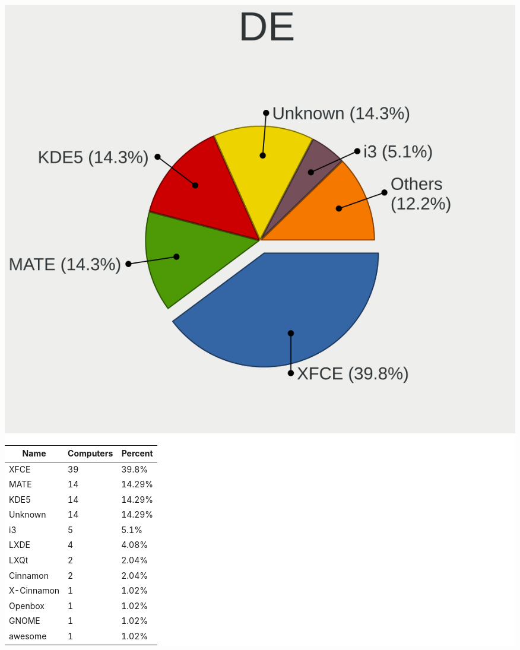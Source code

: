 ![DE](./All/images/pie_chart/os_de.svg)


| Name       | Computers | Percent |
|------------|-----------|---------|
| XFCE       | 39        | 39.8%   |
| MATE       | 14        | 14.29%  |
| KDE5       | 14        | 14.29%  |
| Unknown    | 14        | 14.29%  |
| i3         | 5         | 5.1%    |
| LXDE       | 4         | 4.08%   |
| LXQt       | 2         | 2.04%   |
| Cinnamon   | 2         | 2.04%   |
| X-Cinnamon | 1         | 1.02%   |
| Openbox    | 1         | 1.02%   |
| GNOME      | 1         | 1.02%   |
| awesome    | 1         | 1.02%   |
